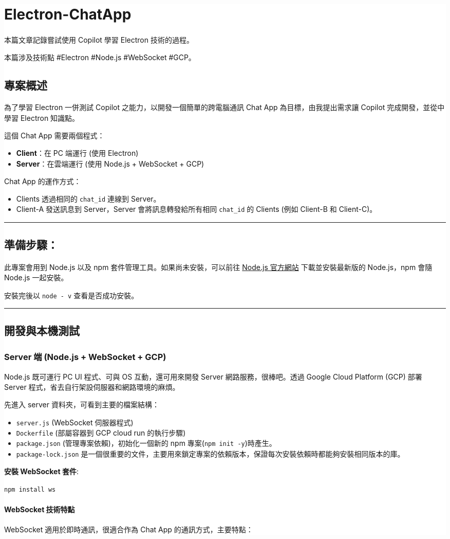 # Electron-ChatApp

本篇文章記錄嘗試使用 Copilot 學習 Electron 技術的過程。

本篇涉及技術點 #Electron #Node.js #WebSocket #GCP。

## 專案概述

為了學習 Electron 一併測試 Copilot 之能力，以開發一個簡單的跨電腦通訊 Chat App 為目標，由我提出需求讓 Copilot 完成開發，並從中學習 Electron 知識點。

這個 Chat App 需要兩個程式：

- **Client**：在 PC 端運行 (使用 Electron)
- **Server**：在雲端運行 (使用 Node.js + WebSocket + GCP)

Chat App 的運作方式：

- Clients 透過相同的 `chat_id` 連線到 Server。
- Client-A 發送訊息到 Server，Server 會將訊息轉發給所有相同 `chat_id` 的 Clients (例如 Client-B 和 Client-C)。

---

## 準備步驟：

此專案會用到 Node.js 以及 npm 套件管理工具。如果尚未安裝，可以前往 [Node.js 官方網站](https://nodejs.org/) 下載並安裝最新版的 Node.js，npm 會隨 Node.js 一起安裝。

安裝完後以 `node - v` 查看是否成功安裝。

---

## 開發與本機測試

### Server 端 (Node.js + WebSocket + GCP)

Node.js 既可運行 PC UI 程式、可與 OS 互動，還可用來開發 Server 網路服務，很棒吧。透過 Google Cloud Platform (GCP) 部署 Server 程式，省去自行架設伺服器和網路環境的麻煩。


先進入 server 資料夾，可看到主要的檔案結構：

- `server.js` (WebSocket 伺服器程式)
- `Dockerfile` (部屬容器到 GCP cloud run 的執行步驟)
- `package.json` (管理專案依賴)，初始化一個新的 npm 專案(`npm init -y`)時產生。
- `package-lock.json` 是一個很重要的文件，主要用來鎖定專案的依賴版本，保證每次安裝依賴時都能夠安裝相同版本的庫。

**安裝 WebSocket 套件**:
   ```sh
   npm install ws
   ```

#### WebSocket 技術特點

WebSocket 適用於即時通訊，很適合作為 Chat App 的通訊方式，主要特點：

